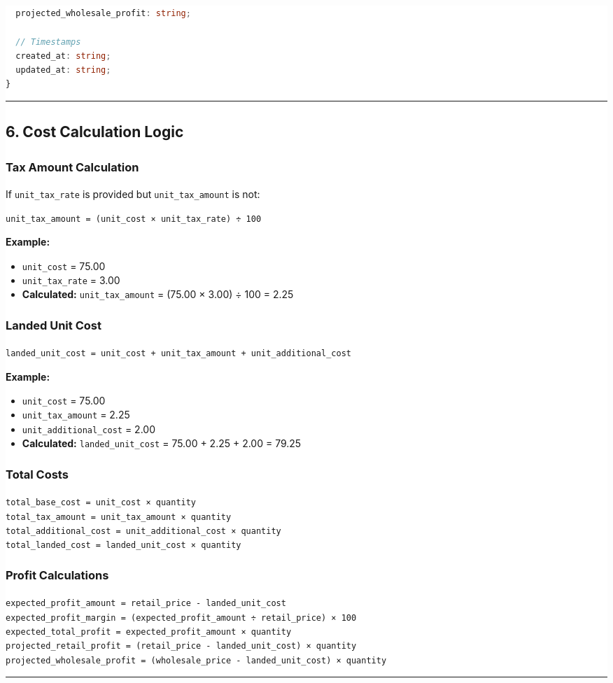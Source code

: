 ```typescript
  projected_wholesale_profit: string;
  
  // Timestamps
  created_at: string;
  updated_at: string;
}
```

---

## 6. Cost Calculation Logic

### Tax Amount Calculation
If `unit_tax_rate` is provided but `unit_tax_amount` is not:
```
unit_tax_amount = (unit_cost × unit_tax_rate) ÷ 100
```

**Example:**
- `unit_cost` = 75.00
- `unit_tax_rate` = 3.00
- **Calculated:** `unit_tax_amount` = (75.00 × 3.00) ÷ 100 = 2.25

### Landed Unit Cost
```
landed_unit_cost = unit_cost + unit_tax_amount + unit_additional_cost
```

**Example:**
- `unit_cost` = 75.00
- `unit_tax_amount` = 2.25
- `unit_additional_cost` = 2.00
- **Calculated:** `landed_unit_cost` = 75.00 + 2.25 + 2.00 = 79.25

### Total Costs
```
total_base_cost = unit_cost × quantity
total_tax_amount = unit_tax_amount × quantity
total_additional_cost = unit_additional_cost × quantity
total_landed_cost = landed_unit_cost × quantity
```

### Profit Calculations
```
expected_profit_amount = retail_price - landed_unit_cost
expected_profit_margin = (expected_profit_amount ÷ retail_price) × 100
expected_total_profit = expected_profit_amount × quantity
projected_retail_profit = (retail_price - landed_unit_cost) × quantity
projected_wholesale_profit = (wholesale_price - landed_unit_cost) × quantity
```

---
